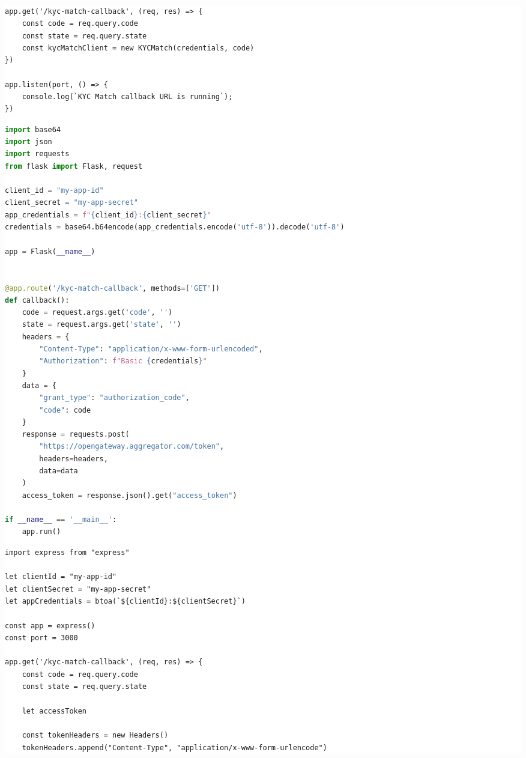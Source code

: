 ```node Sample SDK for Node.js
app.get('/kyc-match-callback', (req, res) => {
    const code = req.query.code
    const state = req.query.state
    const kycMatchClient = new KYCMatch(credentials, code)
})

app.listen(port, () => {
    console.log(`KYC Match callback URL is running`);
})
```
```python Sample HTTP using Python
import base64
import json
import requests
from flask import Flask, request

client_id = "my-app-id"
client_secret = "my-app-secret"
app_credentials = f"{client_id}:{client_secret}"
credentials = base64.b64encode(app_credentials.encode('utf-8')).decode('utf-8')

app = Flask(__name__)


@app.route('/kyc-match-callback', methods=['GET'])
def callback():
    code = request.args.get('code', '')
    state = request.args.get('state', '')
    headers = {
        "Content-Type": "application/x-www-form-urlencoded",
        "Authorization": f"Basic {credentials}"
    }
    data = {
        "grant_type": "authorization_code",
        "code": code
    }
    response = requests.post(
        "https://opengateway.aggregator.com/token",
        headers=headers,
        data=data
    )
    access_token = response.json().get("access_token")

if __name__ == '__main__':
    app.run()
```
```node HTTP using Node.js
import express from "express"

let clientId = "my-app-id"
let clientSecret = "my-app-secret"
let appCredentials = btoa(`${clientId}:${clientSecret}`)

const app = express()
const port = 3000

app.get('/kyc-match-callback', (req, res) => {
    const code = req.query.code
    const state = req.query.state

    let accessToken

    const tokenHeaders = new Headers()
    tokenHeaders.append("Content-Type", "application/x-www-form-urlencode")
```